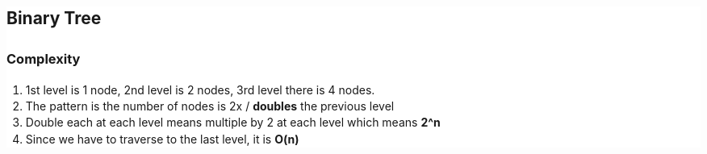 ## Binary Tree

### Complexity

1) 1st level is 1 node, 2nd level is 2 nodes, 3rd level there is 4 nodes.
2) The pattern is the number of nodes is 2x / **doubles** the previous level
3) Double each at each level means multiple by 2 at each level which means **2^n**
4) Since we have to traverse to the last level, it is **O(n)**
